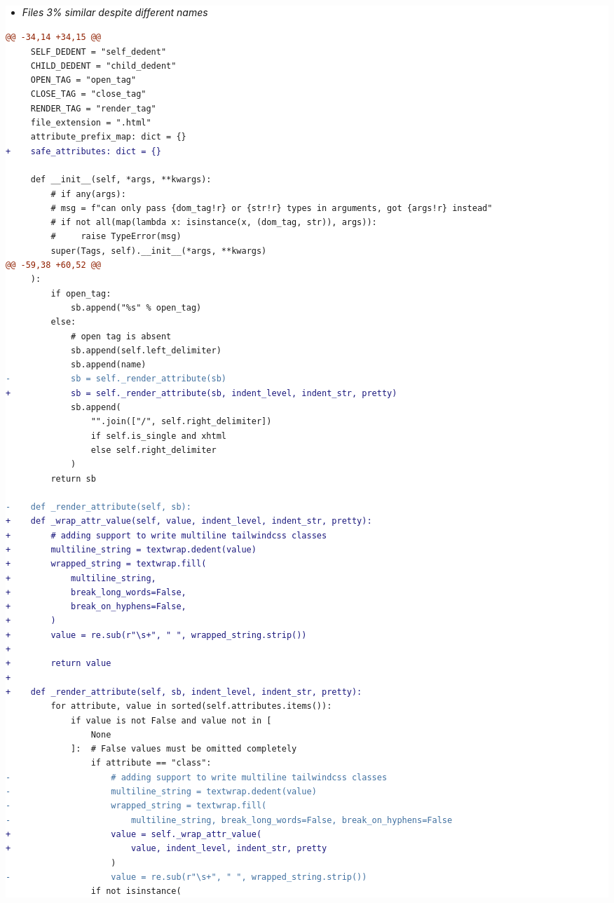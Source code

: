  * *Files 3% similar despite different names*

```diff
@@ -34,14 +34,15 @@
     SELF_DEDENT = "self_dedent"
     CHILD_DEDENT = "child_dedent"
     OPEN_TAG = "open_tag"
     CLOSE_TAG = "close_tag"
     RENDER_TAG = "render_tag"
     file_extension = ".html"
     attribute_prefix_map: dict = {}
+    safe_attributes: dict = {}
 
     def __init__(self, *args, **kwargs):
         # if any(args):
         # msg = f"can only pass {dom_tag!r} or {str!r} types in arguments, got {args!r} instead"
         # if not all(map(lambda x: isinstance(x, (dom_tag, str)), args)):
         #     raise TypeError(msg)
         super(Tags, self).__init__(*args, **kwargs)
@@ -59,38 +60,52 @@
     ):
         if open_tag:
             sb.append("%s" % open_tag)
         else:
             # open tag is absent
             sb.append(self.left_delimiter)
             sb.append(name)
-            sb = self._render_attribute(sb)
+            sb = self._render_attribute(sb, indent_level, indent_str, pretty)
             sb.append(
                 "".join(["/", self.right_delimiter])
                 if self.is_single and xhtml
                 else self.right_delimiter
             )
         return sb
 
-    def _render_attribute(self, sb):
+    def _wrap_attr_value(self, value, indent_level, indent_str, pretty):
+        # adding support to write multiline tailwindcss classes
+        multiline_string = textwrap.dedent(value)
+        wrapped_string = textwrap.fill(
+            multiline_string,
+            break_long_words=False,
+            break_on_hyphens=False,
+        )
+        value = re.sub(r"\s+", " ", wrapped_string.strip())
+
+        return value
+
+    def _render_attribute(self, sb, indent_level, indent_str, pretty):
         for attribute, value in sorted(self.attributes.items()):
             if value is not False and value not in [
                 None
             ]:  # False values must be omitted completely
                 if attribute == "class":
-                    # adding support to write multiline tailwindcss classes
-                    multiline_string = textwrap.dedent(value)
-                    wrapped_string = textwrap.fill(
-                        multiline_string, break_long_words=False, break_on_hyphens=False
+                    value = self._wrap_attr_value(
+                        value, indent_level, indent_str, pretty
                     )
-                    value = re.sub(r"\s+", " ", wrapped_string.strip())
                 if not isinstance(
```
